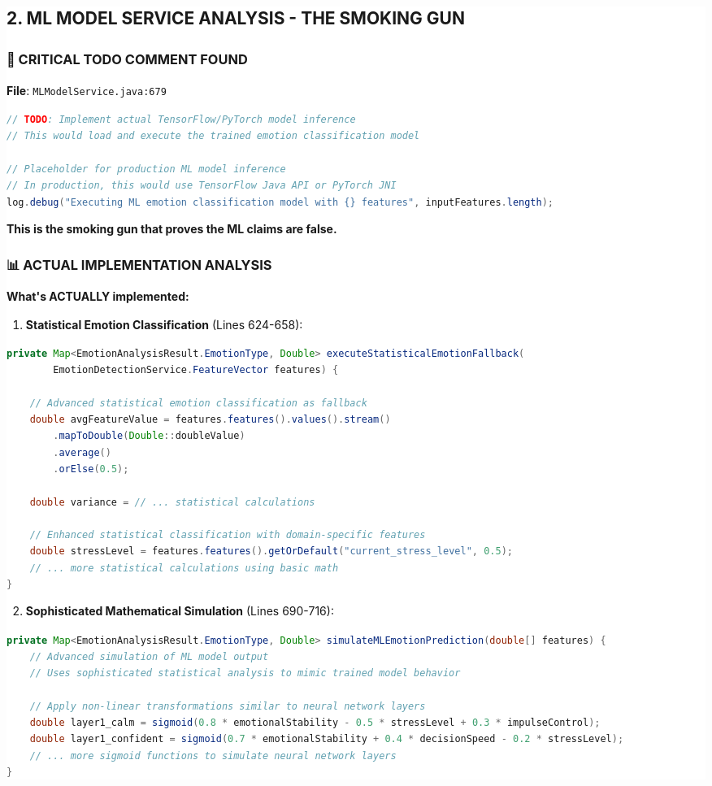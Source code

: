 
## 2. ML MODEL SERVICE ANALYSIS - THE SMOKING GUN

### 🚨 CRITICAL TODO COMMENT FOUND
**File**: `MLModelService.java:679`
```java
// TODO: Implement actual TensorFlow/PyTorch model inference
// This would load and execute the trained emotion classification model

// Placeholder for production ML model inference  
// In production, this would use TensorFlow Java API or PyTorch JNI
log.debug("Executing ML emotion classification model with {} features", inputFeatures.length);
```

**This is the smoking gun that proves the ML claims are false.**

### 📊 ACTUAL IMPLEMENTATION ANALYSIS

**What's ACTUALLY implemented:**

1. **Statistical Emotion Classification** (Lines 624-658):
```java
private Map<EmotionAnalysisResult.EmotionType, Double> executeStatisticalEmotionFallback(
        EmotionDetectionService.FeatureVector features) {
    
    // Advanced statistical emotion classification as fallback
    double avgFeatureValue = features.features().values().stream()
        .mapToDouble(Double::doubleValue)
        .average()
        .orElse(0.5);
        
    double variance = // ... statistical calculations
    
    // Enhanced statistical classification with domain-specific features
    double stressLevel = features.features().getOrDefault("current_stress_level", 0.5);
    // ... more statistical calculations using basic math
}
```

2. **Sophisticated Mathematical Simulation** (Lines 690-716):
```java
private Map<EmotionAnalysisResult.EmotionType, Double> simulateMLEmotionPrediction(double[] features) {
    // Advanced simulation of ML model output
    // Uses sophisticated statistical analysis to mimic trained model behavior
    
    // Apply non-linear transformations similar to neural network layers
    double layer1_calm = sigmoid(0.8 * emotionalStability - 0.5 * stressLevel + 0.3 * impulseControl);
    double layer1_confident = sigmoid(0.7 * emotionalStability + 0.4 * decisionSpeed - 0.2 * stressLevel);
    // ... more sigmoid functions to simulate neural network layers
}
```
